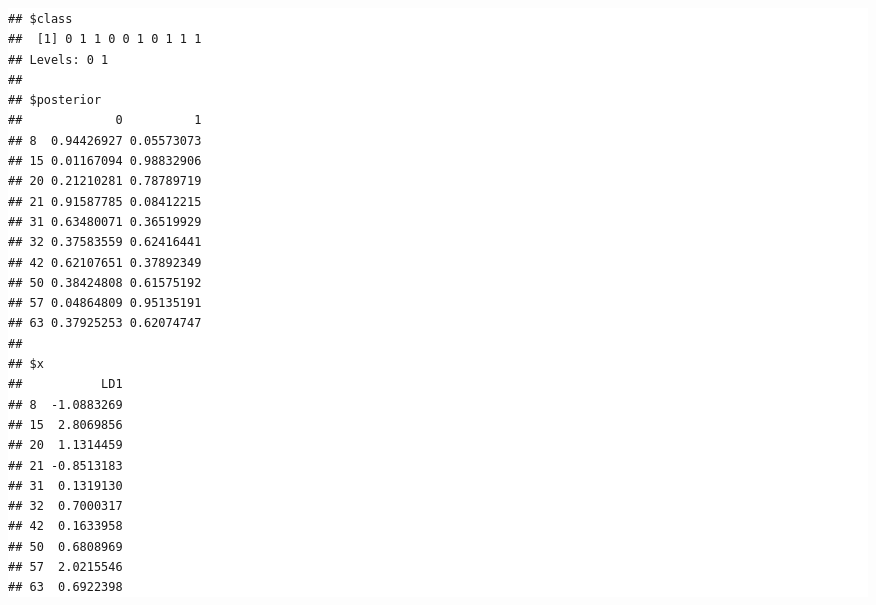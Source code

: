     ## $class
    ##  [1] 0 1 1 0 0 1 0 1 1 1
    ## Levels: 0 1
    ## 
    ## $posterior
    ##             0          1
    ## 8  0.94426927 0.05573073
    ## 15 0.01167094 0.98832906
    ## 20 0.21210281 0.78789719
    ## 21 0.91587785 0.08412215
    ## 31 0.63480071 0.36519929
    ## 32 0.37583559 0.62416441
    ## 42 0.62107651 0.37892349
    ## 50 0.38424808 0.61575192
    ## 57 0.04864809 0.95135191
    ## 63 0.37925253 0.62074747
    ## 
    ## $x
    ##           LD1
    ## 8  -1.0883269
    ## 15  2.8069856
    ## 20  1.1314459
    ## 21 -0.8513183
    ## 31  0.1319130
    ## 32  0.7000317
    ## 42  0.1633958
    ## 50  0.6808969
    ## 57  2.0215546
    ## 63  0.6922398
